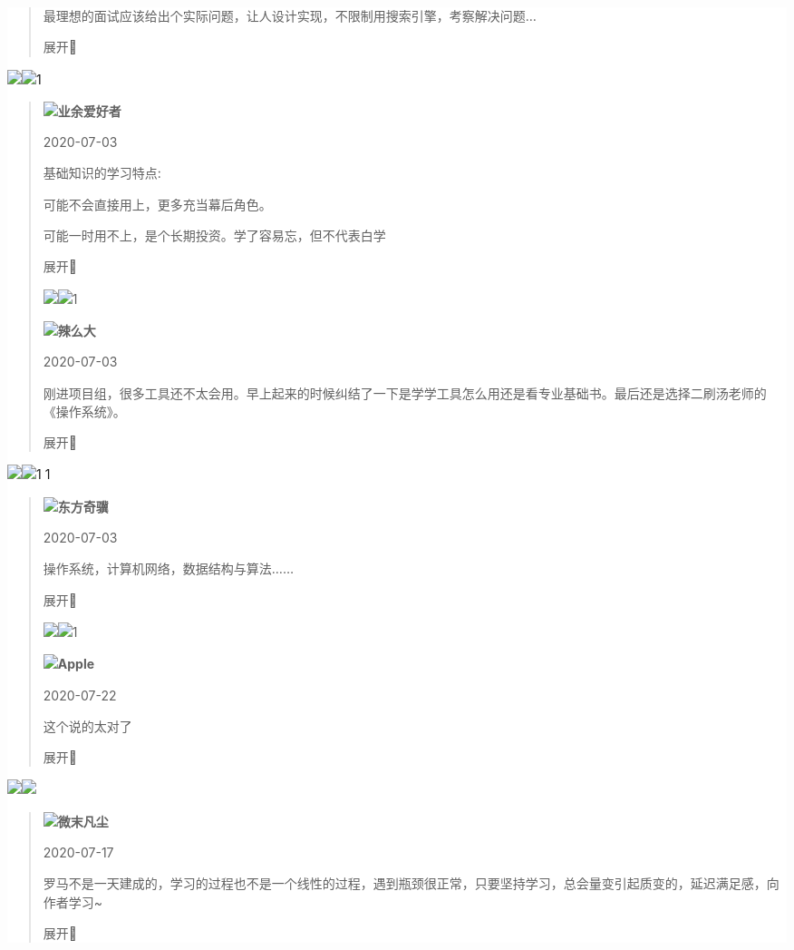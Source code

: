 > 最理想的面试应该给出个实际问题，让人设计实现，不限制用搜索引擎，考察解决问题…
>
> 展开

![](media/image35.png)![](media/image28.png)1

> ![](media/image36.png)**业余爱好者**
>
> 2020-07-03
>
> 基础知识的学习特点:
>
> 可能不会直接用上，更多充当幕后角色。
>
> 可能一时用不上，是个长期投资。学了容易忘，但不代表白学
>
> 展开
>
> ![](media/image37.png)![](media/image38.png)1
>
> ![](media/image39.png)**辣么大**
>
> 2020-07-03
>
> 刚进项目组，很多工具还不太会用。早上起来的时候纠结了一下是学学工具怎么用还是看专业基础书。最后还是选择二刷汤老师的《操作系统》。
>
> 展开

![](media/image40.png)![](media/image38.png)1 1

> ![](media/image41.png)**东方奇骥**
>
> 2020-07-03
>
> 操作系统，计算机网络，数据结构与算法……
>
> 展开
>
> ![](media/image42.png)![](media/image43.png)1
>
> ![](media/image44.png)**Apple**
>
> 2020-07-22
>
> 这个说的太对了
>
> 展开

![](media/image45.png)![](media/image46.png)

> ![](media/image47.png)**微末凡尘**
>
> 2020-07-17
>
> 罗马不是一天建成的，学习的过程也不是一个线性的过程，遇到瓶颈很正常，只要坚持学习，总会量变引起质变的，延迟满足感，向作者学习\~
>
> 展开

